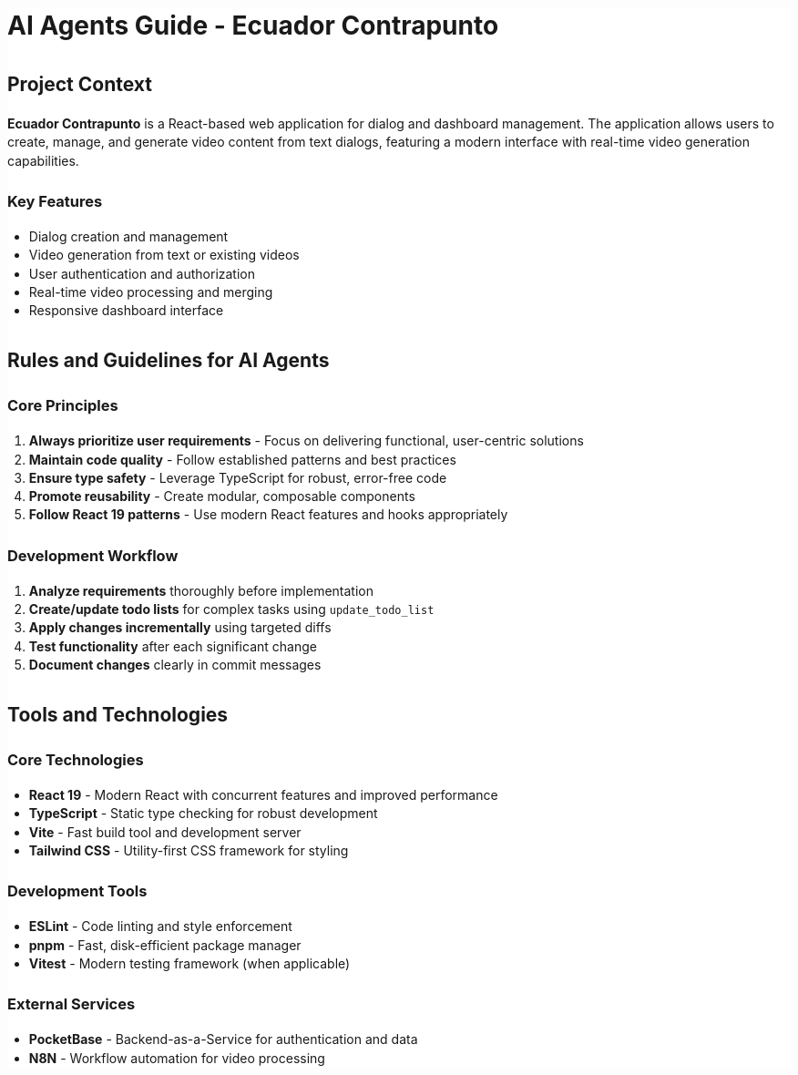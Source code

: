 # AI Agents Guide - Ecuador Contrapunto

## Project Context

**Ecuador Contrapunto** is a React-based web application for dialog and dashboard management. The application allows users to create, manage, and generate video content from text dialogs, featuring a modern interface with real-time video generation capabilities.

### Key Features
- Dialog creation and management
- Video generation from text or existing videos
- User authentication and authorization
- Real-time video processing and merging
- Responsive dashboard interface

## Rules and Guidelines for AI Agents

### Core Principles
1. **Always prioritize user requirements** - Focus on delivering functional, user-centric solutions
2. **Maintain code quality** - Follow established patterns and best practices
3. **Ensure type safety** - Leverage TypeScript for robust, error-free code
4. **Promote reusability** - Create modular, composable components
5. **Follow React 19 patterns** - Use modern React features and hooks appropriately

### Development Workflow
1. **Analyze requirements** thoroughly before implementation
2. **Create/update todo lists** for complex tasks using `update_todo_list`
3. **Apply changes incrementally** using targeted diffs
4. **Test functionality** after each significant change
5. **Document changes** clearly in commit messages

## Tools and Technologies

### Core Technologies
- **React 19** - Modern React with concurrent features and improved performance
- **TypeScript** - Static type checking for robust development
- **Vite** - Fast build tool and development server
- **Tailwind CSS** - Utility-first CSS framework for styling

### Development Tools
- **ESLint** - Code linting and style enforcement
- **pnpm** - Fast, disk-efficient package manager
- **Vitest** - Modern testing framework (when applicable)

### External Services
- **PocketBase** - Backend-as-a-Service for authentication and data
- **N8N** - Workflow automation for video processing

